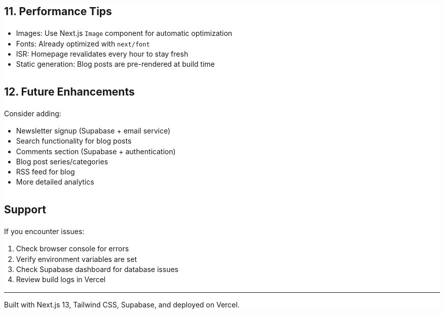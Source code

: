 ## 11. Performance Tips

- Images: Use Next.js `Image` component for automatic optimization
- Fonts: Already optimized with `next/font`
- ISR: Homepage revalidates every hour to stay fresh
- Static generation: Blog posts are pre-rendered at build time

## 12. Future Enhancements

Consider adding:
- Newsletter signup (Supabase + email service)
- Search functionality for blog posts
- Comments section (Supabase + authentication)
- Blog post series/categories
- RSS feed for blog
- More detailed analytics

## Support

If you encounter issues:
1. Check browser console for errors
2. Verify environment variables are set
3. Check Supabase dashboard for database issues
4. Review build logs in Vercel

---

Built with Next.js 13, Tailwind CSS, Supabase, and deployed on Vercel.
